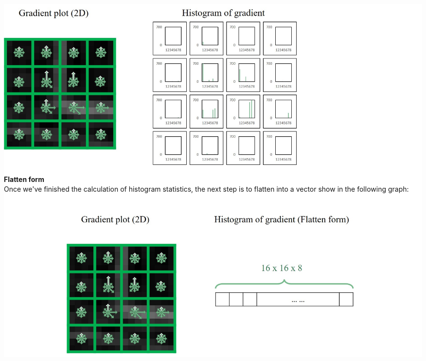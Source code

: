    <img src="Images/7_Histogram_of_gradient.jpg" width="70%" height="70%">
   <br>
</p>

**Flatten form** <br>
Once we've finished the calculation of histogram statistics, the next step is to flatten into a vector show in the following graph:

<p align="center">
   <br>
   <img src="Images/8_Flatten_form.jpg" width="70%" height="70%">
   <br>
</p>
